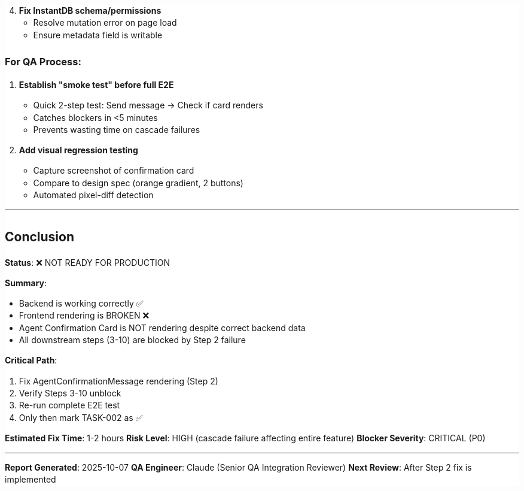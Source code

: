 4. **Fix InstantDB schema/permissions**
   - Resolve mutation error on page load
   - Ensure metadata field is writable

### For QA Process:

1. **Establish "smoke test" before full E2E**
   - Quick 2-step test: Send message → Check if card renders
   - Catches blockers in <5 minutes
   - Prevents wasting time on cascade failures

2. **Add visual regression testing**
   - Capture screenshot of confirmation card
   - Compare to design spec (orange gradient, 2 buttons)
   - Automated pixel-diff detection

---

## Conclusion

**Status**: ❌ NOT READY FOR PRODUCTION

**Summary**:
- Backend is working correctly ✅
- Frontend rendering is BROKEN ❌
- Agent Confirmation Card is NOT rendering despite correct backend data
- All downstream steps (3-10) are blocked by Step 2 failure

**Critical Path**:
1. Fix AgentConfirmationMessage rendering (Step 2)
2. Verify Steps 3-10 unblock
3. Re-run complete E2E test
4. Only then mark TASK-002 as ✅

**Estimated Fix Time**: 1-2 hours
**Risk Level**: HIGH (cascade failure affecting entire feature)
**Blocker Severity**: CRITICAL (P0)

---

**Report Generated**: 2025-10-07
**QA Engineer**: Claude (Senior QA Integration Reviewer)
**Next Review**: After Step 2 fix is implemented
